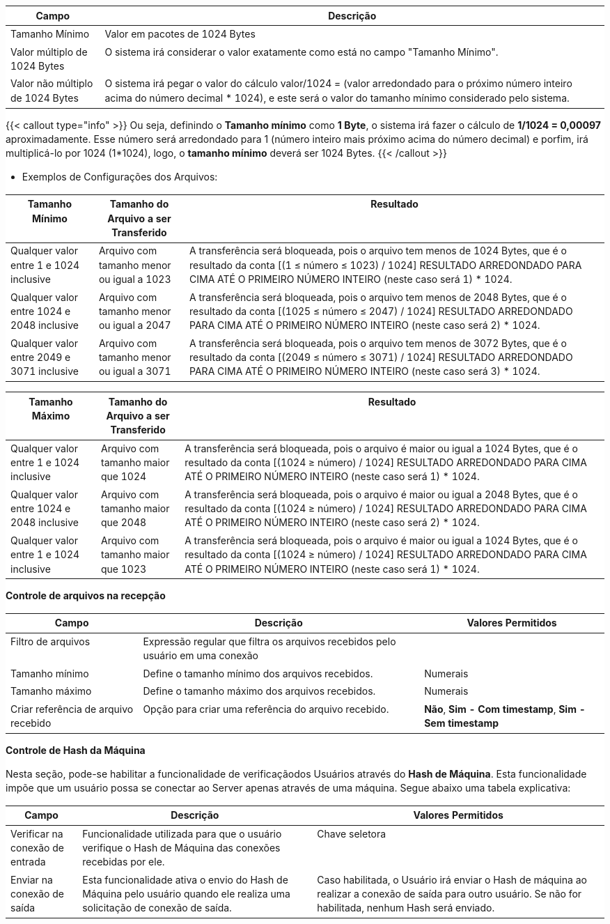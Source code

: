 | Campo             | Descrição                                                                                                                |
|-------------------|--------------------------------------------------------------------------------------------------------------------------|
| Tamanho Mínimo    | Valor em pacotes de 1024 Bytes                                                                                           |
| Valor múltiplo de 1024 Bytes | O sistema irá considerar o valor exatamente como está no campo "Tamanho Mínimo".                                |
| Valor não múltiplo de 1024 Bytes | O sistema irá pegar o valor do cálculo valor/1024 = (valor arredondado para o próximo número inteiro acima do número decimal * 1024), e este será o valor do tamanho mínimo considerado pelo sistema. |

{{< callout type="info" >}}
Ou seja, definindo o **Tamanho mínimo** como **1 Byte**, o sistema irá fazer o cálculo de **1/1024 = 0,00097** aproximadamente. Esse número será arredondado para 1 (número inteiro mais próximo acima do número decimal) e porfim, irá multiplicá-lo por 1024 (1*1024), logo, o **tamanho mínimo** deverá ser 1024 Bytes.
{{< /callout >}}

* Exemplos de Configurações dos Arquivos: 

| Tamanho Mínimo                   | Tamanho do Arquivo a ser Transferido | Resultado                                                                                                                      |
|----------------------------------|--------------------------------------|--------------------------------------------------------------------------------------------------------------------------------|
| Qualquer valor entre 1 e 1024 inclusive  | Arquivo com tamanho menor ou igual a 1023 | A transferência será bloqueada, pois o arquivo tem menos de 1024 Bytes, que é o resultado da conta [(1 ≤ número ≤ 1023) / 1024] RESULTADO ARREDONDADO PARA CIMA ATÉ O PRIMEIRO NÚMERO INTEIRO (neste caso será 1) * 1024. |
| Qualquer valor entre 1024 e 2048 inclusive | Arquivo com tamanho menor ou igual a 2047 | A transferência será bloqueada, pois o arquivo tem menos de 2048 Bytes, que é o resultado da conta [(1025 ≤ número ≤ 2047) / 1024] RESULTADO ARREDONDADO PARA CIMA ATÉ O PRIMEIRO NÚMERO INTEIRO (neste caso será 2) * 1024. |
| Qualquer valor entre 2049 e 3071 inclusive | Arquivo com tamanho menor ou igual a 3071 | A transferência será bloqueada, pois o arquivo tem menos de 3072 Bytes, que é o resultado da conta [(2049 ≤ número ≤ 3071) / 1024] RESULTADO ARREDONDADO PARA CIMA ATÉ O PRIMEIRO NÚMERO INTEIRO (neste caso será 3) * 1024. |

| Tamanho Máximo                   | Tamanho do Arquivo a ser Transferido | Resultado                                                                                                                      |
|----------------------------------|--------------------------------------|--------------------------------------------------------------------------------------------------------------------------------|
| Qualquer valor entre 1 e 1024 inclusive  | Arquivo com tamanho maior que 1024       | A transferência será bloqueada, pois o arquivo é maior ou igual a 1024 Bytes, que é o resultado da conta [(1024 ≥ número) / 1024] RESULTADO ARREDONDADO PARA CIMA ATÉ O PRIMEIRO NÚMERO INTEIRO (neste caso será 1) * 1024. |
| Qualquer valor entre 1024 e 2048 inclusive | Arquivo com tamanho maior que 2048       | A transferência será bloqueada, pois o arquivo é maior ou igual a 2048 Bytes, que é o resultado da conta [(1024 ≥ número) / 1024] RESULTADO ARREDONDADO PARA CIMA ATÉ O PRIMEIRO NÚMERO INTEIRO (neste caso será 2) * 1024. |
| Qualquer valor entre 1 e 1024 inclusive  | Arquivo com tamanho maior que 1023       | A transferência será bloqueada, pois o arquivo é maior ou igual a 1024 Bytes, que é o resultado da conta [(1024 ≥ número) / 1024] RESULTADO ARREDONDADO PARA CIMA ATÉ O PRIMEIRO NÚMERO INTEIRO (neste caso será 1) * 1024. |

**Controle de arquivos na recepção**

| Campo                         | Descrição                                                              | Valores Permitidos                        |
|-------------------------------|------------------------------------------------------------------------|-------------------------------------------|
| Filtro de arquivos             | Expressão regular que filtra os arquivos recebidos pelo usuário em uma conexão |                                           |
| Tamanho mínimo                 | Define o tamanho mínimo dos arquivos recebidos.                        | Numerais                                  |
| Tamanho máximo                 | Define o tamanho máximo dos arquivos recebidos.                        | Numerais                                  |
| Criar referência de arquivo recebido | Opção para criar uma referência do arquivo recebido.              | **Não**, **Sim - Com timestamp**, **Sim - Sem timestamp** |


**Controle de Hash da Máquina**

Nesta seção, pode-se habilitar a funcionalidade de verificaçãodos Usuários através do **Hash de Máquina**. Esta funcionalidade impõe que um usuário possa se conectar ao Server apenas através de uma máquina. Segue abaixo uma tabela explicativa:

| Campo                         | Descrição                                                                                                      | Valores Permitidos |
|-------------------------------|----------------------------------------------------------------------------------------------------------------|--------------------|
| Verificar na conexão de entrada| Funcionalidade utilizada para que o usuário verifique o Hash de Máquina das conexões recebidas por ele.         | Chave seletora     |
| Enviar na conexão de saída     | Esta funcionalidade ativa o envio do Hash de Máquina pelo usuário quando ele realiza uma solicitação de conexão de saída. | Caso habilitada, o Usuário irá enviar o Hash de máquina ao realizar a conexão de saída para outro usuário. Se não for habilitada, nenhum Hash será enviado. |
